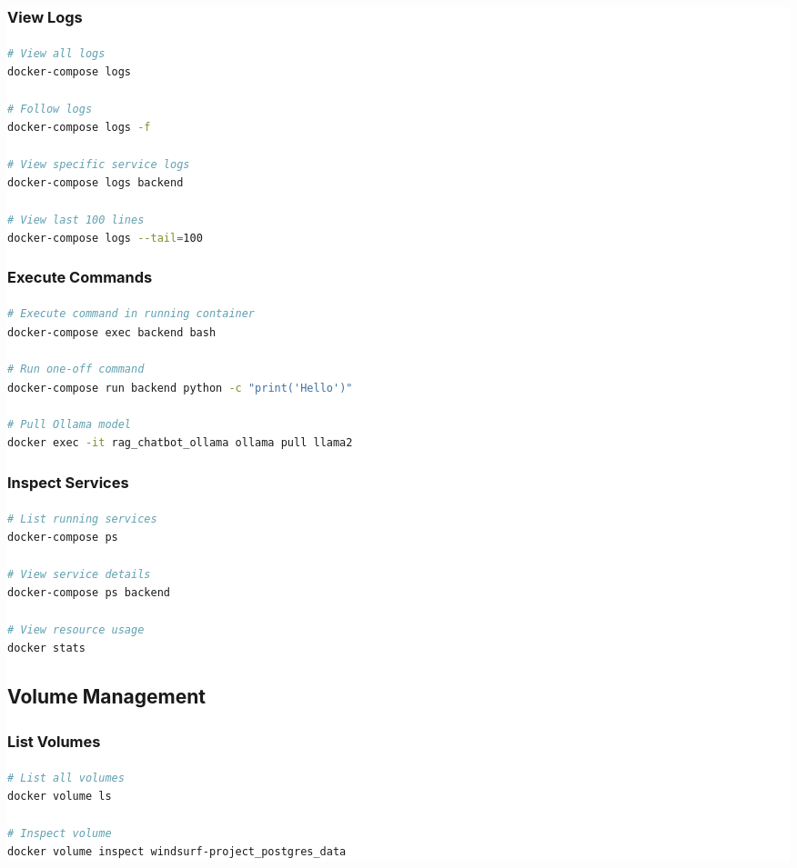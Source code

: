### View Logs

```bash
# View all logs
docker-compose logs

# Follow logs
docker-compose logs -f

# View specific service logs
docker-compose logs backend

# View last 100 lines
docker-compose logs --tail=100
```

### Execute Commands

```bash
# Execute command in running container
docker-compose exec backend bash

# Run one-off command
docker-compose run backend python -c "print('Hello')"

# Pull Ollama model
docker exec -it rag_chatbot_ollama ollama pull llama2
```

### Inspect Services

```bash
# List running services
docker-compose ps

# View service details
docker-compose ps backend

# View resource usage
docker stats
```

## Volume Management

### List Volumes

```bash
# List all volumes
docker volume ls

# Inspect volume
docker volume inspect windsurf-project_postgres_data
```
